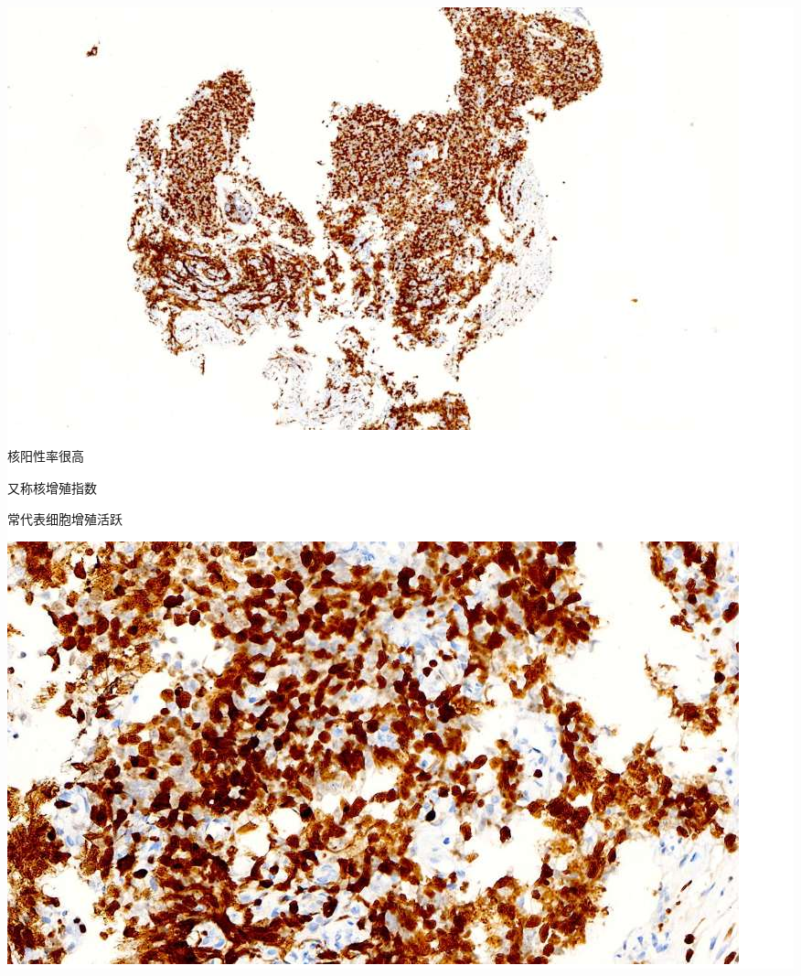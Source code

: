 ![](./_image/79698327638295040.jpg)

核阳性率很高


又称核增殖指数

常代表细胞增殖活跃


![](./_image/252265149935157504.jpg)
